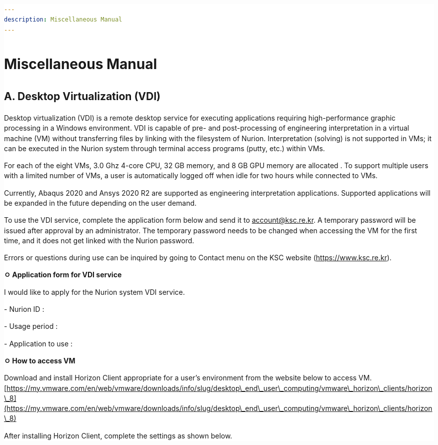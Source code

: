 ```yaml
---
description: Miscellaneous Manual
---
```


# Miscellaneous Manual

## A. Desktop Virtualization (VDI)

Desktop virtualization (VDI) is a remote desktop service for executing applications requiring high-performance graphic processing in a Windows environment. VDI is capable of pre- and post-processing of engineering interpretation in a virtual machine (VM) without transferring files by linking with the filesystem of Nurion. Interpretation (solving) is not supported in VMs; it can be executed in the Nurion system through terminal access programs (putty, etc.) within VMs.

For each of the eight VMs, 3.0 Ghz 4-core CPU, 32 GB memory, and 8 GB GPU memory are allocated . To support multiple users with a limited number of VMs, a user is automatically logged off when idle for two hours while connected to VMs.

Currently, Abaqus 2020 and Ansys 2020 R2 are supported as engineering interpretation applications. Supported applications will be expanded in the future depending on the user demand.

To use the VDI service, complete the application form below and send it to account@ksc.re.kr. A temporary password will be issued after approval by an administrator. The temporary password needs to be changed when accessing the VM for the first time, and it does not get linked with the Nurion password.

Errors or questions during use can be inquired by going to Contact menu on the KSC website (https://www.ksc.re.kr).

&#x20;

**ㅇ Application form for VDI service**

I would like to apply for the Nurion system VDI service.

\- Nurion ID :

\- Usage period :

\- Application to use :

&#x20;

**ㅇ How to access VM**

Download and install Horizon Client appropriate for a user’s environment from the website below to access VM.\
[https://my.vmware.com/en/web/vmware/downloads/info/slug/desktop\_end\_user\_computing/vmware\_horizon\_clients/horizon\_8](https://my.vmware.com/en/web/vmware/downloads/info/slug/desktop\_end\_user\_computing/vmware\_horizon\_clients/horizon\_8)

&#x20;

After installing Horizon Client, complete the settings as shown below.
